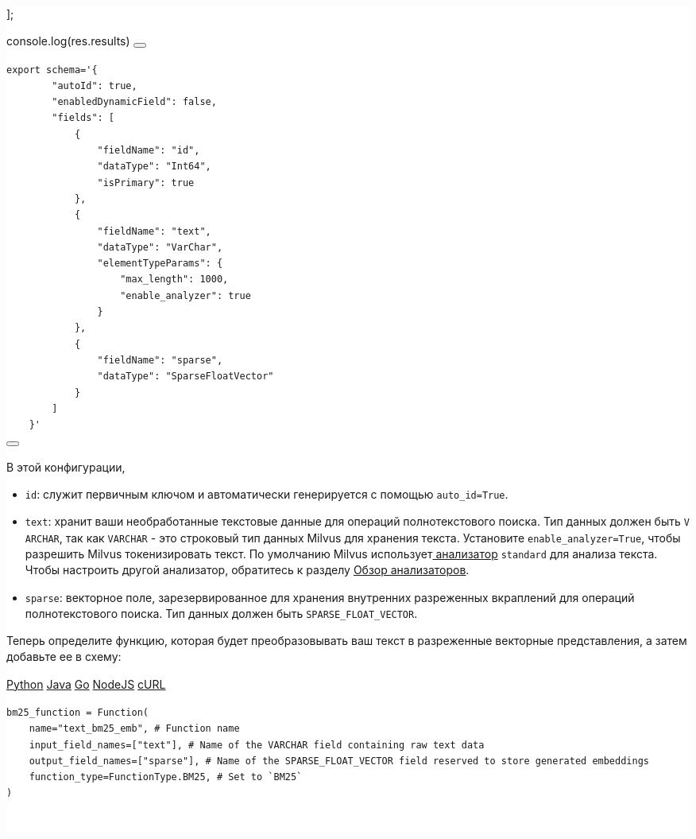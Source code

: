 ];

<span class="hljs-variable language_">console</span>.<span class="hljs-title function_">log</span>(res.<span class="hljs-property">results</span>)
<button class="copy-code-btn"></button></code></pre>
<pre><code translate="no" class="language-bash"><span class="hljs-built_in">export</span> schema=<span class="hljs-string">&#x27;{
        &quot;autoId&quot;: true,
        &quot;enabledDynamicField&quot;: false,
        &quot;fields&quot;: [
            {
                &quot;fieldName&quot;: &quot;id&quot;,
                &quot;dataType&quot;: &quot;Int64&quot;,
                &quot;isPrimary&quot;: true
            },
            {
                &quot;fieldName&quot;: &quot;text&quot;,
                &quot;dataType&quot;: &quot;VarChar&quot;,
                &quot;elementTypeParams&quot;: {
                    &quot;max_length&quot;: 1000,
                    &quot;enable_analyzer&quot;: true
                }
            },
            {
                &quot;fieldName&quot;: &quot;sparse&quot;,
                &quot;dataType&quot;: &quot;SparseFloatVector&quot;
            }
        ]
    }&#x27;</span>
<button class="copy-code-btn"></button></code></pre>
<p>В этой конфигурации,</p>
<ul>
<li><p><code translate="no">id</code>: служит первичным ключом и автоматически генерируется с помощью <code translate="no">auto_id=True</code>.</p></li>
<li><p><code translate="no">text</code>: хранит ваши необработанные текстовые данные для операций полнотекстового поиска. Тип данных должен быть <code translate="no">VARCHAR</code>, так как <code translate="no">VARCHAR</code> - это строковый тип данных Milvus для хранения текста. Установите <code translate="no">enable_analyzer=True</code>, чтобы разрешить Milvus токенизировать текст. По умолчанию Milvus использует<a href="/docs/ru/v2.6.x/standard-analyzer.md"> анализатор</a> <code translate="no">standard</code><a href="/docs/ru/v2.6.x/standard-analyzer.md"></a> для анализа текста. Чтобы настроить другой анализатор, обратитесь к разделу <a href="/docs/ru/v2.6.x/analyzer-overview.md">Обзор анализаторов</a>.</p></li>
<li><p><code translate="no">sparse</code>: векторное поле, зарезервированное для хранения внутренних разреженных вкраплений для операций полнотекстового поиска. Тип данных должен быть <code translate="no">SPARSE_FLOAT_VECTOR</code>.</p></li>
</ul>
<p>Теперь определите функцию, которая будет преобразовывать ваш текст в разреженные векторные представления, а затем добавьте ее в схему:</p>
<div class="multipleCode">
   <a href="#python">Python</a> <a href="#java">Java</a> <a href="#go">Go</a> <a href="#javascript">NodeJS</a> <a href="#bash">cURL</a></div>
<pre><code translate="no" class="language-python">bm25_function = Function(
    name=<span class="hljs-string">&quot;text_bm25_emb&quot;</span>, <span class="hljs-comment"># Function name</span>
    input_field_names=[<span class="hljs-string">&quot;text&quot;</span>], <span class="hljs-comment"># Name of the VARCHAR field containing raw text data</span>
    output_field_names=[<span class="hljs-string">&quot;sparse&quot;</span>], <span class="hljs-comment"># Name of the SPARSE_FLOAT_VECTOR field reserved to store generated embeddings</span>
    function_type=FunctionType.BM25, <span class="hljs-comment"># Set to `BM25`</span>
)
